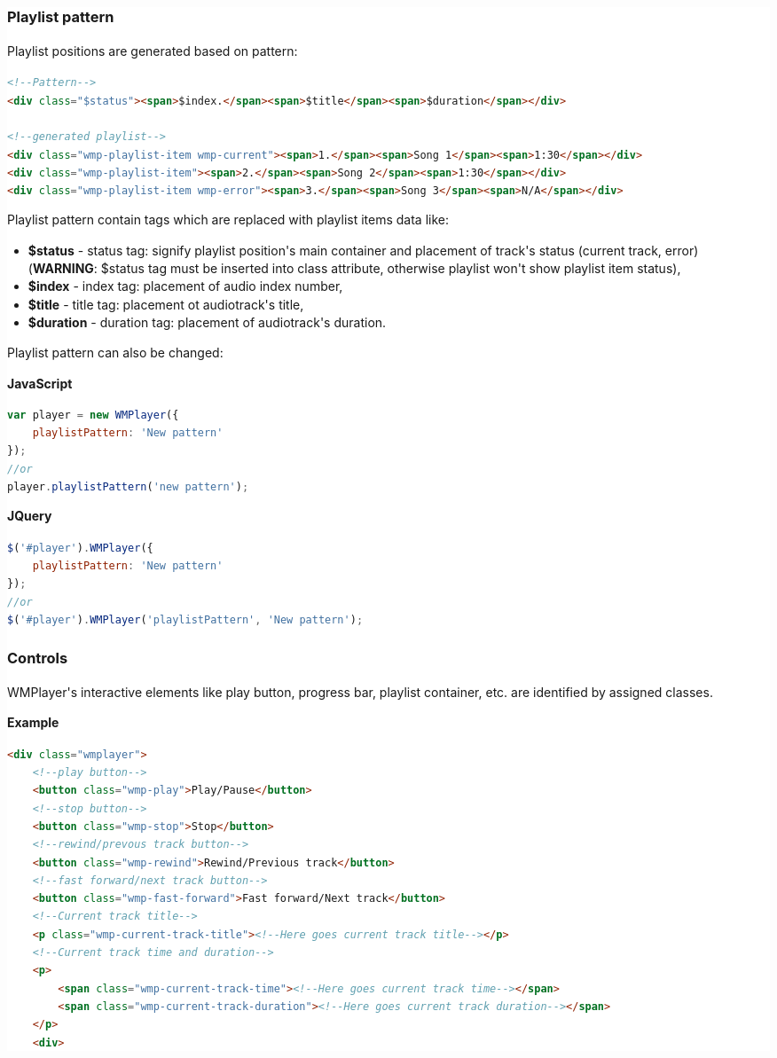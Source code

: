 ```javascript
```

### Playlist pattern

Playlist positions are generated based on pattern:
```html
<!--Pattern-->
<div class="$status"><span>$index.</span><span>$title</span><span>$duration</span></div>

<!--generated playlist-->
<div class="wmp-playlist-item wmp-current"><span>1.</span><span>Song 1</span><span>1:30</span></div>
<div class="wmp-playlist-item"><span>2.</span><span>Song 2</span><span>1:30</span></div>
<div class="wmp-playlist-item wmp-error"><span>3.</span><span>Song 3</span><span>N/A</span></div>
```
Playlist pattern contain tags which are replaced with playlist items data like:
* **$status** - status tag: signify playlist position's main container and placement of track's status (current track, error) (**WARNING**: $status tag must be inserted into class attribute, otherwise playlist won't show playlist item status),
* **$index** - index tag: placement of audio index number,
* **$title** - title tag: placement ot audiotrack's title,
* **$duration** - duration tag: placement of audiotrack's duration.

Playlist pattern can also be changed:

**JavaScript**
```javascript
var player = new WMPlayer({
    playlistPattern: 'New pattern'
});
//or
player.playlistPattern('new pattern');
```
**JQuery**
```javascript
$('#player').WMPlayer({
    playlistPattern: 'New pattern'
});
//or
$('#player').WMPlayer('playlistPattern', 'New pattern');
```

### Controls

WMPlayer's interactive elements like play button, progress bar, playlist container, etc. are identified by assigned classes.

**Example**
```html
<div class="wmplayer">
    <!--play button-->
    <button class="wmp-play">Play/Pause</button>
    <!--stop button-->
    <button class="wmp-stop">Stop</button>
    <!--rewind/prevous track button-->
    <button class="wmp-rewind">Rewind/Previous track</button>
    <!--fast forward/next track button-->
    <button class="wmp-fast-forward">Fast forward/Next track</button>
    <!--Current track title-->
    <p class="wmp-current-track-title"><!--Here goes current track title--></p>
    <!--Current track time and duration-->
    <p>
        <span class="wmp-current-track-time"><!--Here goes current track time--></span>
        <span class="wmp-current-track-duration"><!--Here goes current track duration--></span>
    </p>
    <div>
```
